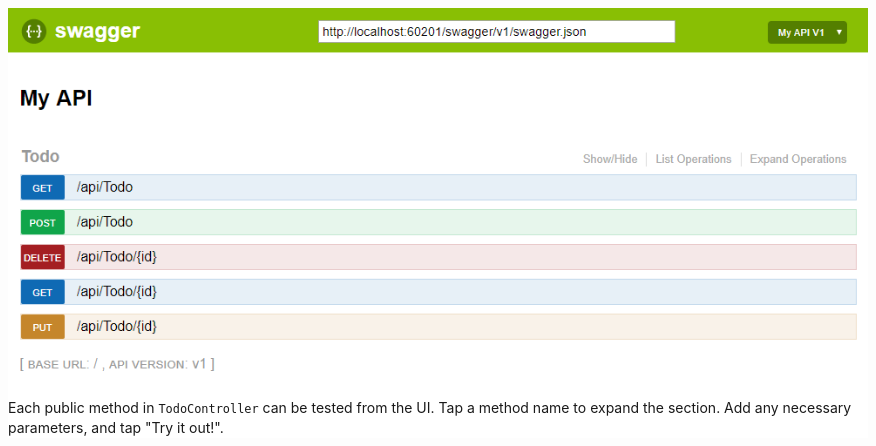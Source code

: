 ![Swagger UI](web-api-help-pages-using-swagger/_static/swagger-ui.png)

Each public method in `TodoController` can be tested from the UI. Tap a method name to expand the section. Add any necessary parameters, and tap "Try it out!".

